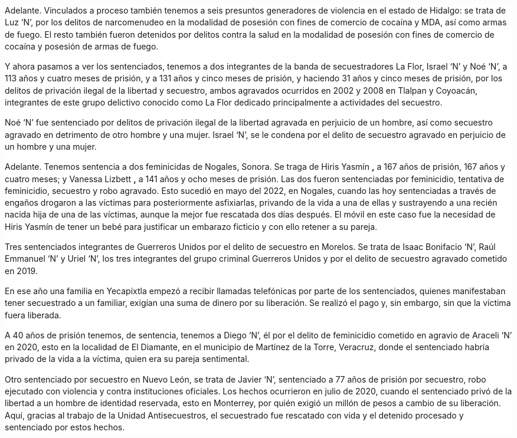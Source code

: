 Adelante. Vinculados a proceso también tenemos a seis presuntos generadores de
violencia en el estado de Hidalgo: se trata de Luz ‘N’, por los delitos de
narcomenudeo en la modalidad de posesión con fines de comercio de cocaína y
MDA, así como armas de fuego. El resto también fueron detenidos por delitos
contra la salud en la modalidad de posesión con fines de comercio de cocaína y
posesión de armas de fuego.

Y ahora pasamos a ver los sentenciados, tenemos a dos integrantes de la banda
de secuestradores La Flor, Israel ‘N’ y Noé ‘N’, a 113 años y cuatro meses de
prisión, y a 131 años y cinco meses de prisión, y haciendo 31 años y cinco
meses de prisión, por los delitos de privación ilegal de la libertad y
secuestro, ambos agravados ocurridos en 2002 y 2008 en Tlalpan y Coyoacán,
integrantes de este grupo delictivo conocido como La Flor dedicado
principalmente a actividades del secuestro.

Noé ‘N’ fue sentenciado por delitos de privación ilegal de la libertad
agravada en perjuicio de un hombre, así como secuestro agravado en detrimento
de otro hombre y una mujer. Israel ‘N’, se le condena por el delito de
secuestro agravado en perjuicio de un hombre y una mujer.

Adelante. Tenemos sentencia a dos feminicidas de Nogales, Sonora. Se traga de
Hiris Yasmín **,** a 167 años de prisión, 167 años y cuatro meses; y Vanessa
Lizbett **,** a 141 años y ocho meses de prisión. Las dos fueron sentenciadas
por feminicidio, tentativa de feminicidio, secuestro y robo agravado. Esto
sucedió en mayo del 2022, en Nogales, cuando las hoy sentenciadas a través de
engaños drogaron a las víctimas para posteriormente asfixiarlas, privando de
la vida a una de ellas y sustrayendo a una recién nacida hija de una de las
víctimas, aunque la mejor fue rescatada dos días después. El móvil en este
caso fue la necesidad de Hiris Yasmín de tener un bebé para justificar un
embarazo ficticio y con ello retener a su pareja.

Tres sentenciados integrantes de Guerreros Unidos por el delito de secuestro
en Morelos. Se trata de Isaac Bonifacio ‘N’, Raúl Emmanuel ‘N’ y Uriel ‘N’,
los tres integrantes del grupo criminal Guerreros Unidos y por el delito de
secuestro agravado cometido en 2019.

En ese año una familia en Yecapixtla empezó a recibir llamadas telefónicas por
parte de los sentenciados, quienes manifestaban tener secuestrado a un
familiar, exigían una suma de dinero por su liberación. Se realizó el pago y,
sin embargo, sin que la víctima fuera liberada.

A 40 años de prisión tenemos, de sentencia, tenemos a Diego ‘N’, él por el
delito de feminicidio cometido en agravio de Araceli ‘N’ en 2020, esto en la
localidad de El Diamante, en el municipio de Martínez de la Torre, Veracruz,
donde el sentenciado habría privado de la vida a la víctima, quien era su
pareja sentimental.

Otro sentenciado por secuestro en Nuevo León, se trata de Javier ‘N’,
sentenciado a 77 años de prisión por secuestro, robo ejecutado con violencia y
contra instituciones oficiales. Los hechos ocurrieron en julio de 2020, cuando
el sentenciado privó de la libertad a un hombre de identidad reservada, esto
en Monterrey, por quién exigió un millón de pesos a cambio de su liberación.
Aquí, gracias al trabajo de la Unidad Antisecuestros, el secuestrado fue
rescatado con vida y el detenido procesado y sentenciado por estos hechos.
